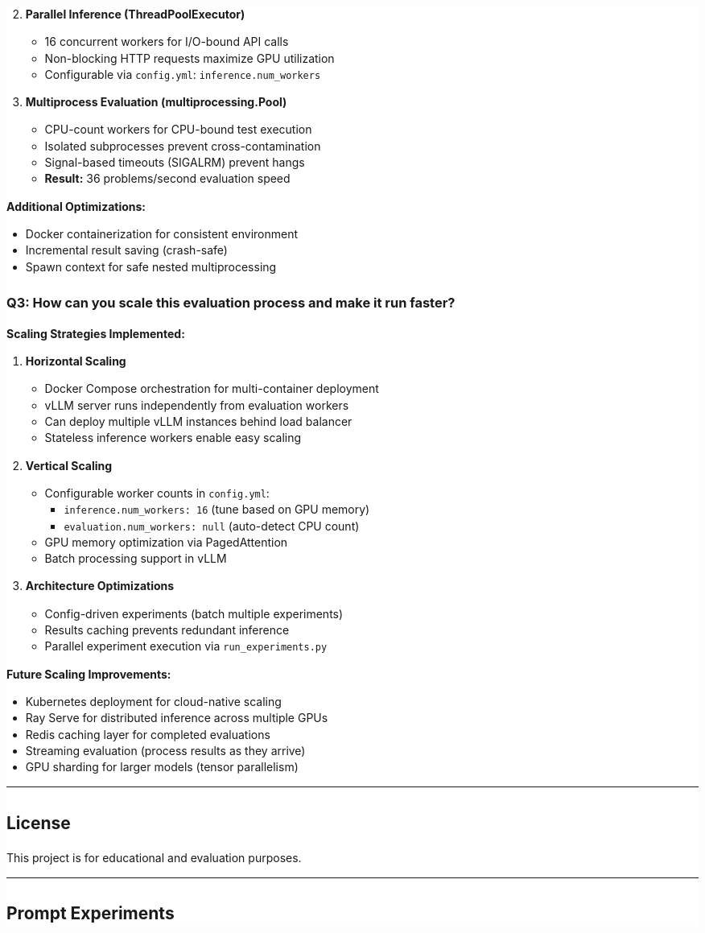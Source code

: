 2. **Parallel Inference (ThreadPoolExecutor)**
   - 16 concurrent workers for I/O-bound API calls
   - Non-blocking HTTP requests maximize GPU utilization
   - Configurable via `config.yml`: `inference.num_workers`

3. **Multiprocess Evaluation (multiprocessing.Pool)**
   - CPU-count workers for CPU-bound test execution
   - Isolated subprocesses prevent cross-contamination
   - Signal-based timeouts (SIGALRM) prevent hangs
   - **Result:** 36 problems/second evaluation speed

**Additional Optimizations:**
- Docker containerization for consistent environment
- Incremental result saving (crash-safe)
- Spawn context for safe nested multiprocessing

### Q3: How can you scale this evaluation process and make it run faster?

**Scaling Strategies Implemented:**

1. **Horizontal Scaling**
   - Docker Compose orchestration for multi-container deployment
   - vLLM server runs independently from evaluation workers
   - Can deploy multiple vLLM instances behind load balancer
   - Stateless inference workers enable easy scaling

2. **Vertical Scaling**
   - Configurable worker counts in `config.yml`:
     - `inference.num_workers: 16` (tune based on GPU memory)
     - `evaluation.num_workers: null` (auto-detect CPU count)
   - GPU memory optimization via PagedAttention
   - Batch processing support in vLLM

3. **Architecture Optimizations**
   - Config-driven experiments (batch multiple experiments)
   - Results caching prevents redundant inference
   - Parallel experiment execution via `run_experiments.py`

**Future Scaling Improvements:**
- Kubernetes deployment for cloud-native scaling
- Ray Serve for distributed inference across multiple GPUs
- Redis caching layer for completed evaluations
- Streaming evaluation (process results as they arrive)
- GPU sharding for larger models (tensor parallelism)

---

## License

This project is for educational and evaluation purposes.

---

## Prompt Experiments
